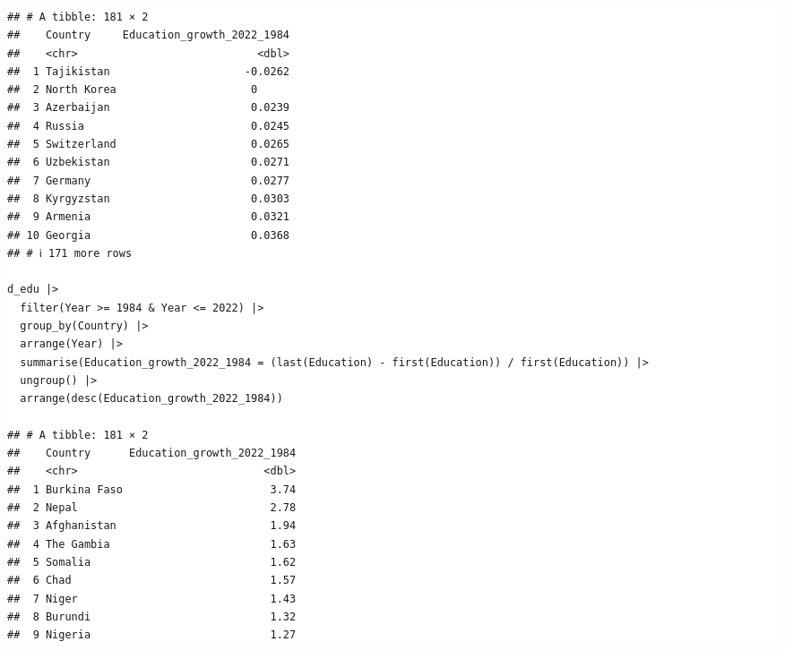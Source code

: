     ## # A tibble: 181 × 2
    ##    Country     Education_growth_2022_1984
    ##    <chr>                            <dbl>
    ##  1 Tajikistan                     -0.0262
    ##  2 North Korea                     0     
    ##  3 Azerbaijan                      0.0239
    ##  4 Russia                          0.0245
    ##  5 Switzerland                     0.0265
    ##  6 Uzbekistan                      0.0271
    ##  7 Germany                         0.0277
    ##  8 Kyrgyzstan                      0.0303
    ##  9 Armenia                         0.0321
    ## 10 Georgia                         0.0368
    ## # ℹ 171 more rows

    d_edu |> 
      filter(Year >= 1984 & Year <= 2022) |>
      group_by(Country) |>
      arrange(Year) |>
      summarise(Education_growth_2022_1984 = (last(Education) - first(Education)) / first(Education)) |>
      ungroup() |>
      arrange(desc(Education_growth_2022_1984))

    ## # A tibble: 181 × 2
    ##    Country      Education_growth_2022_1984
    ##    <chr>                             <dbl>
    ##  1 Burkina Faso                       3.74
    ##  2 Nepal                              2.78
    ##  3 Afghanistan                        1.94
    ##  4 The Gambia                         1.63
    ##  5 Somalia                            1.62
    ##  6 Chad                               1.57
    ##  7 Niger                              1.43
    ##  8 Burundi                            1.32
    ##  9 Nigeria                            1.27